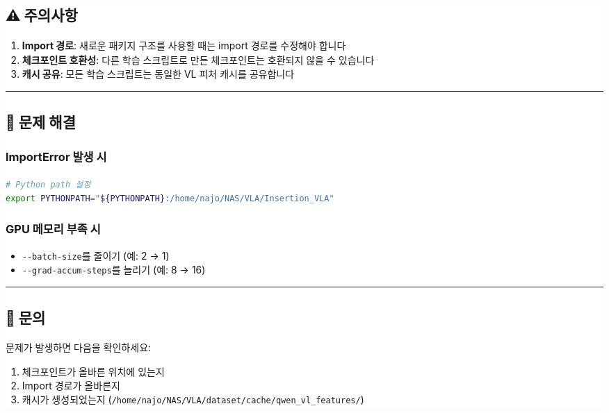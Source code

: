## ⚠️ 주의사항

1. **Import 경로**: 새로운 패키지 구조를 사용할 때는 import 경로를 수정해야 합니다
2. **체크포인트 호환성**: 다른 학습 스크립트로 만든 체크포인트는 호환되지 않을 수 있습니다
3. **캐시 공유**: 모든 학습 스크립트는 동일한 VL 피처 캐시를 공유합니다

---

## 🐛 문제 해결

### ImportError 발생 시
```bash
# Python path 설정
export PYTHONPATH="${PYTHONPATH}:/home/najo/NAS/VLA/Insertion_VLA"
```

### GPU 메모리 부족 시
- `--batch-size`를 줄이기 (예: 2 → 1)
- `--grad-accum-steps`를 늘리기 (예: 8 → 16)

---

## 📧 문의

문제가 발생하면 다음을 확인하세요:
1. 체크포인트가 올바른 위치에 있는지
2. Import 경로가 올바른지
3. 캐시가 생성되었는지 (`/home/najo/NAS/VLA/dataset/cache/qwen_vl_features/`)
